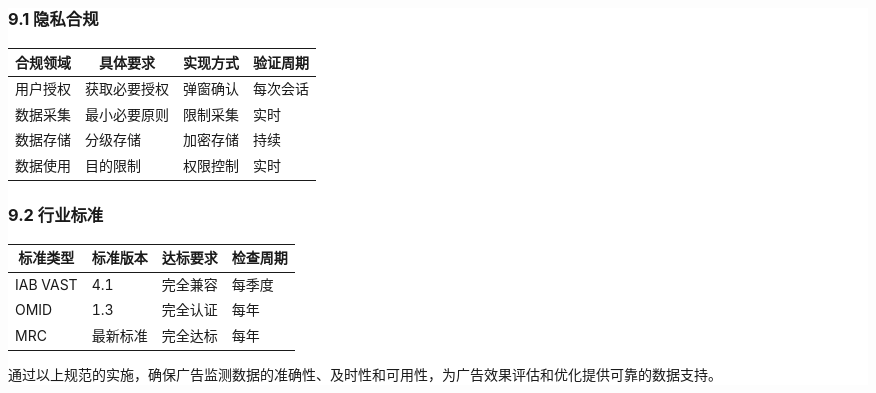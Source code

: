 ### 9.1 隐私合规

| 合规领域 | 具体要求     | 实现方式 | 验证周期 |
| -------- | ------------ | -------- | -------- |
| 用户授权 | 获取必要授权 | 弹窗确认 | 每次会话 |
| 数据采集 | 最小必要原则 | 限制采集 | 实时     |
| 数据存储 | 分级存储     | 加密存储 | 持续     |
| 数据使用 | 目的限制     | 权限控制 | 实时     |

### 9.2 行业标准

| 标准类型 | 标准版本 | 达标要求 | 检查周期 |
| -------- | -------- | -------- | -------- |
| IAB VAST | 4.1      | 完全兼容 | 每季度   |
| OMID     | 1.3      | 完全认证 | 每年     |
| MRC      | 最新标准 | 完全达标 | 每年     |

通过以上规范的实施，确保广告监测数据的准确性、及时性和可用性，为广告效果评估和优化提供可靠的数据支持。